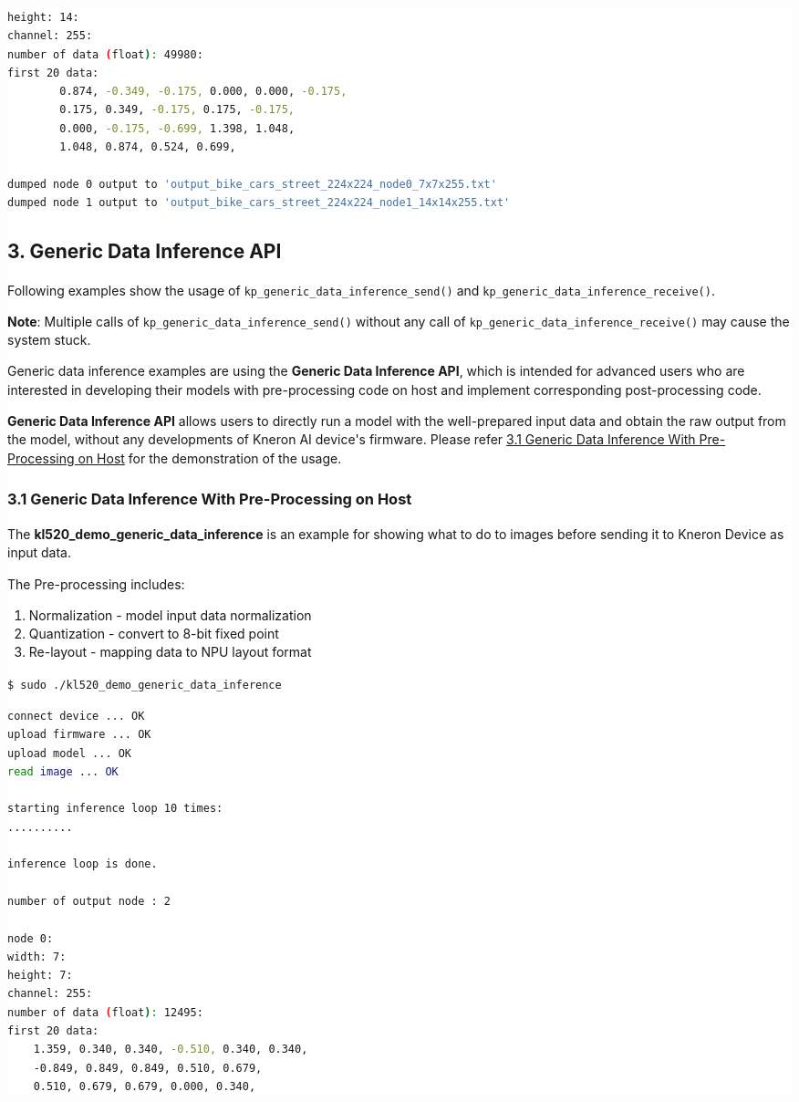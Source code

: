 ```bash
height: 14:
channel: 255:
number of data (float): 49980:
first 20 data:
        0.874, -0.349, -0.175, 0.000, 0.000, -0.175,
        0.175, 0.349, -0.175, 0.175, -0.175,
        0.000, -0.175, -0.699, 1.398, 1.048,
        1.048, 0.874, 0.524, 0.699,

dumped node 0 output to 'output_bike_cars_street_224x224_node0_7x7x255.txt'
dumped node 1 output to 'output_bike_cars_street_224x224_node1_14x14x255.txt'
```

## 3. Generic Data Inference API

Following examples show the usage of `kp_generic_data_inference_send()` and `kp_generic_data_inference_receive()`.

**Note**: Multiple calls of `kp_generic_data_inference_send()` without any call of `kp_generic_data_inference_receive()` may cause the system stuck.

Generic data inference examples are using the **Generic Data Inference API**, which is intended for advanced users who are interested in developing their models with pre-processing code on host and implement corresponding post-processing code.

**Generic Data Inference API** allows users to directly run a model with the well-prepared input data and obtain the raw output from the model, without any developments of Kneron AI device's firmware. Please refer [3.1 Generic Data Inference With Pre-Processing on Host](#31-generic-data-inference-with-pre-processing-on-host) for the demonstration of the usage.

### 3.1 Generic Data Inference With Pre-Processing on Host

The **kl520_demo_generic_data_inference** is an example for showing what to do to images before sending it to Kneron Device as input data.

The Pre-processing includes:

1. Normalization - model input data normalization
2. Quantization - convert to 8-bit fixed point
3. Re-layout - mapping data to NPU layout format

```bash
$ sudo ./kl520_demo_generic_data_inference
```

```bash
connect device ... OK
upload firmware ... OK
upload model ... OK
read image ... OK

starting inference loop 10 times:
..........

inference loop is done.

number of output node : 2

node 0:
width: 7:
height: 7:
channel: 255:
number of data (float): 12495:
first 20 data:
    1.359, 0.340, 0.340, -0.510, 0.340, 0.340,
    -0.849, 0.849, 0.849, 0.510, 0.679,
    0.510, 0.679, 0.679, 0.000, 0.340,
```